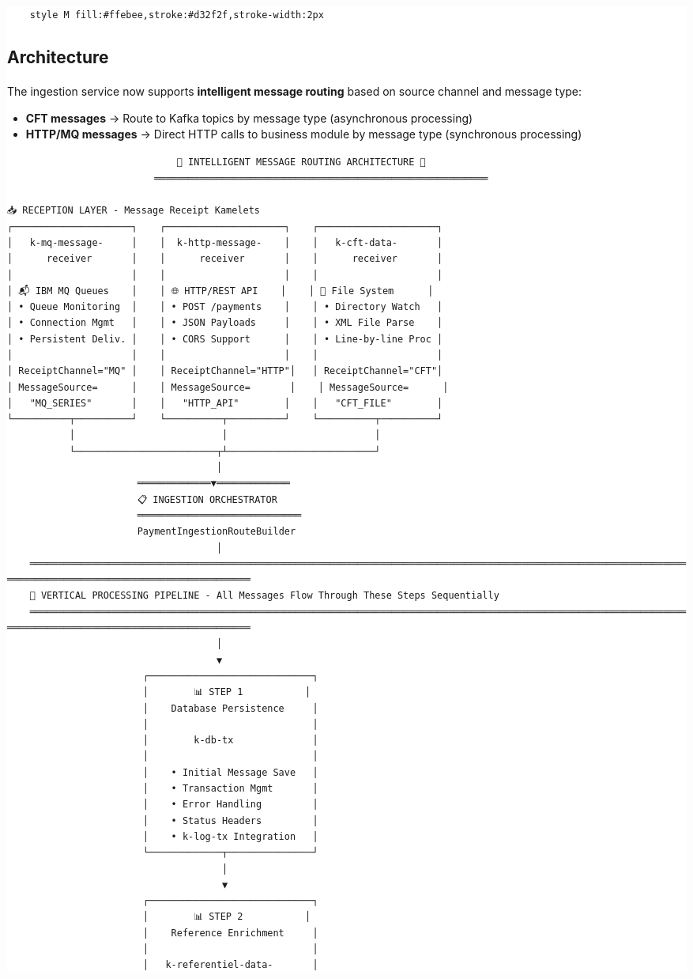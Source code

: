 ```mermaid
    style M fill:#ffebee,stroke:#d32f2f,stroke-width:2px
```

## Architecture

The ingestion service now supports **intelligent message routing** based on source channel and message type:

- **CFT messages** → Route to Kafka topics by message type (asynchronous processing)
- **HTTP/MQ messages** → Direct HTTP calls to business module by message type (synchronous processing)

```
                              🔄 INTELLIGENT MESSAGE ROUTING ARCHITECTURE 🔄
                          ═══════════════════════════════════════════════════════════

📥 RECEPTION LAYER - Message Receipt Kamelets
┌─────────────────────┐    ┌─────────────────────┐    ┌─────────────────────┐
│   k-mq-message-     │    │  k-http-message-    │    │   k-cft-data-       │
│      receiver       │    │      receiver       │    │      receiver       │
│                     │    │                     │    │                     │
│ 📬 IBM MQ Queues    │    │ 🌐 HTTP/REST API    │    │ 📁 File System      │
│ • Queue Monitoring  │    │ • POST /payments    │    │ • Directory Watch   │
│ • Connection Mgmt   │    │ • JSON Payloads     │    │ • XML File Parse    │
│ • Persistent Deliv. │    │ • CORS Support      │    │ • Line-by-line Proc │
│                     │    │                     │    │                     │
│ ReceiptChannel="MQ" │    │ ReceiptChannel="HTTP"│   │ ReceiptChannel="CFT"│
│ MessageSource=      │    │ MessageSource=       │    │ MessageSource=      │
│   "MQ_SERIES"       │    │   "HTTP_API"        │    │   "CFT_FILE"        │
└──────────┬──────────┘    └──────────┬──────────┘    └──────────┬──────────┘
           │                          │                          │
           └─────────────────────────┬┴──────────────────────────┘
                                     │
                       ═════════════▼═════════════
                       📋 INGESTION ORCHESTRATOR
                       ═════════════════════════════
                       PaymentIngestionRouteBuilder
                                     │
    ═══════════════════════════════════════════════════════════════════════════════════════════════════════════════════════════════════════════════════════════════
    🔄 VERTICAL PROCESSING PIPELINE - All Messages Flow Through These Steps Sequentially
    ═══════════════════════════════════════════════════════════════════════════════════════════════════════════════════════════════════════════════════════════════
                                     │
                                     ▼
                        ┌─────────────────────────────┐
                        │        📊 STEP 1           │
                        │    Database Persistence     │
                        │                             │
                        │        k-db-tx              │
                        │                             │
                        │    • Initial Message Save   │
                        │    • Transaction Mgmt       │
                        │    • Error Handling         │
                        │    • Status Headers         │
                        │    • k-log-tx Integration   │
                        └─────────────┬───────────────┘
                                      │
                                      ▼
                        ┌─────────────────────────────┐
                        │        📊 STEP 2           │
                        │    Reference Enrichment     │
                        │                             │
                        │   k-referentiel-data-       │
```